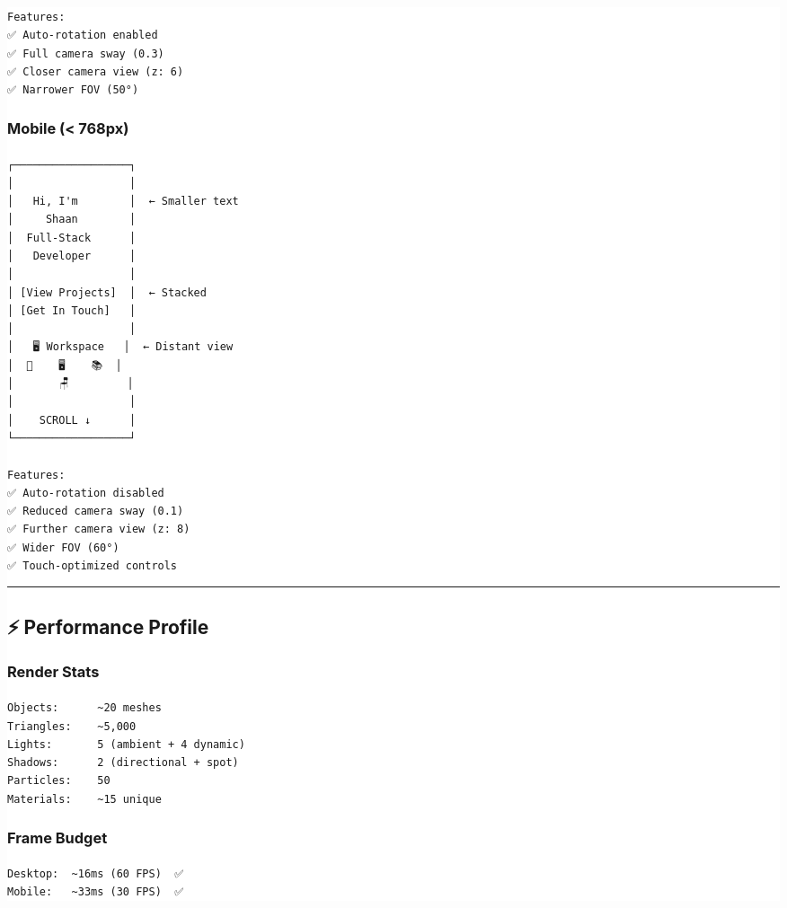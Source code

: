 ```
Features:
✅ Auto-rotation enabled
✅ Full camera sway (0.3)
✅ Closer camera view (z: 6)
✅ Narrower FOV (50°)
```

### Mobile (< 768px)
```
┌──────────────────┐
│                  │
│   Hi, I'm        │  ← Smaller text
│     Shaan        │
│  Full-Stack      │
│   Developer      │
│                  │
│ [View Projects]  │  ← Stacked
│ [Get In Touch]   │
│                  │
│   🖥️ Workspace   │  ← Distant view
│  🌿    🖥️    📚  │
│       🪑         │
│                  │
│    SCROLL ↓      │
└──────────────────┘

Features:
✅ Auto-rotation disabled
✅ Reduced camera sway (0.1)
✅ Further camera view (z: 8)
✅ Wider FOV (60°)
✅ Touch-optimized controls
```

---

## ⚡ Performance Profile

### Render Stats
```
Objects:      ~20 meshes
Triangles:    ~5,000
Lights:       5 (ambient + 4 dynamic)
Shadows:      2 (directional + spot)
Particles:    50
Materials:    ~15 unique
```

### Frame Budget
```
Desktop:  ~16ms (60 FPS)  ✅
Mobile:   ~33ms (30 FPS)  ✅
```
